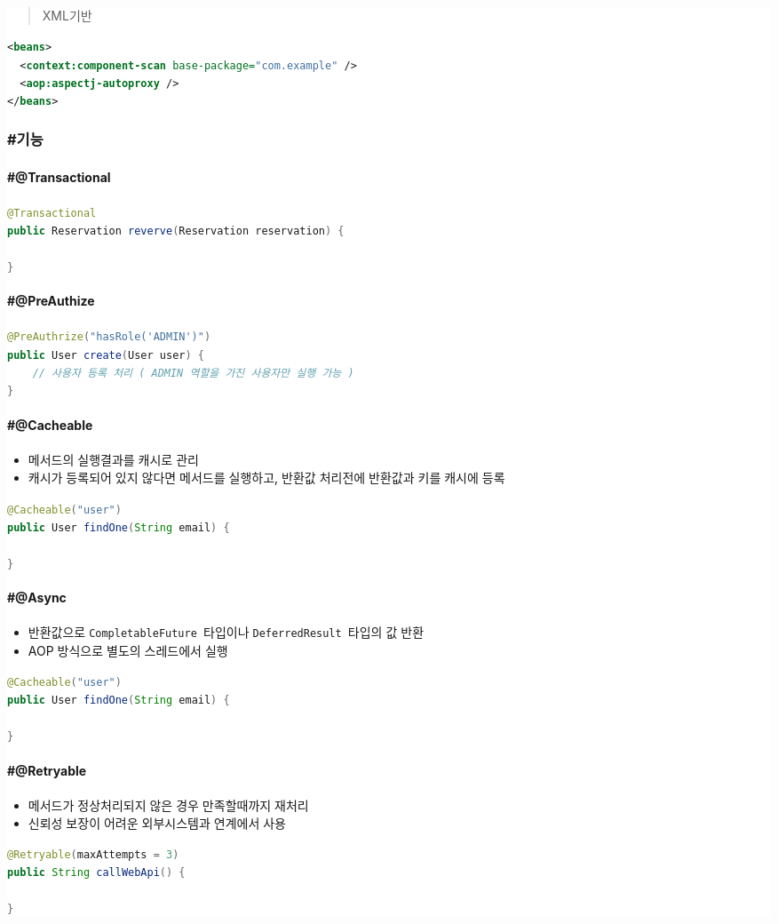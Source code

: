 > XML기반

```xml
<beans>
  <context:component-scan base-package="com.example" />
  <aop:aspectj-autoproxy />
</beans>
```

### #기능

#### #@Transactional

```java
@Transactional
public Reservation reverve(Reservation reservation) {

}
```

#### #@PreAuthize

```java
@PreAuthrize("hasRole('ADMIN')")
public User create(User user) {
    // 사용자 등록 처리 ( ADMIN 역할을 가진 사용자만 실행 가능 )
}
```

#### #@Cacheable

- 메서드의 실행결과를 캐시로 관리
- 캐시가 등록되어 있지 않다면 메서드를 실행하고, 반환값 처리전에 반환값과 키를 캐시에 등록

```java
@Cacheable("user")
public User findOne(String email) {

}
```

#### #@Async

- 반환값으로 `CompletableFuture `타입이나 `DeferredResult `타입의 값 반환
- AOP 방식으로 별도의 스레드에서 실행

```java
@Cacheable("user")
public User findOne(String email) {

}
```

#### #@Retryable

- 메서드가 정상처리되지 않은 경우 만족할때까지 재처리
- 신뢰성 보장이 어려운 외부시스템과 연계에서 사용

```java
@Retryable(maxAttempts = 3)
public String callWebApi() {

}
```



